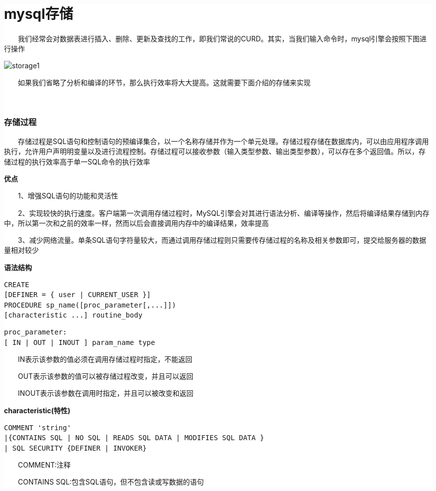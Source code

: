 # mysql存储

&emsp;&emsp;我们经常会对数据表进行插入、删除、更新及查找的工作，即我们常说的CURD。其实，当我们输入命令时，mysql引擎会按照下图进行操作


![storage1](https://pic.xiaohuochai.site/blog/php_storage1.jpg)

&emsp;&emsp;如果我们省略了分析和编译的环节，那么执行效率将大大提高。这就需要下面介绍的存储来实现

&nbsp;

### 存储过程

&emsp;&emsp;存储过程是SQL语句和控制语句的预编译集合，以一个名称存储并作为一个单元处理。存储过程存储在数据库内，可以由应用程序调用执行，允许用户声明明变量以及进行流程控制。存储过程可以接收参数（输入类型参数、输出类型参数），可以存在多个返回值。所以，存储过程的执行效率高于单一SQL命令的执行效率

**优点**

&emsp;&emsp;1、增强SQL语句的功能和灵活性

&emsp;&emsp;2、实现较快的执行速度。客户端第一次调用存储过程时，MySQL引擎会对其进行语法分析、编译等操作，然后将编译结果存储到内存中，所以第一次和之前的效率一样，然而以后会直接调用内存中的编译结果，效率提高

&emsp;&emsp;3、减少网络流量。单条SQL语句字符量较大，而通过调用存储过程则只需要传存储过程的名称及相关参数即可，提交给服务器的数据量相对较少

**语法结构**

<div>
<pre>CREATE
[DEFINER = { user | CURRENT_USER }]  
PROCEDURE sp_name([proc_parameter[,...]])  
[characteristic ...] routine_body</pre>
</div>
<div>
<pre>proc_parameter:
[ IN | OUT | INOUT ] param_name type </pre>
</div>

&emsp;&emsp;IN表示该参数的值必须在调用存储过程时指定，不能返回 &nbsp; &nbsp;

&emsp;&emsp;OUT表示该参数的值可以被存储过程改变，并且可以返回 &nbsp; &nbsp;

&emsp;&emsp;INOUT表示该参数在调用时指定，并且可以被改变和返回

**characteristic(特性)**

<div>
<pre>COMMENT 'string'
|{CONTAINS SQL | NO SQL | READS SQL DATA | MODIFIES SQL DATA }
| SQL SECURITY {DEFINER | INVOKER}</pre>
</div>

&emsp;&emsp;COMMENT:注释

&emsp;&emsp;CONTAINS SQL:包含SQL语句，但不包含读或写数据的语句
